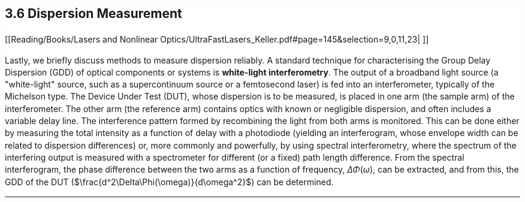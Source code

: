 ## 3.6 Dispersion Measurement
[[Reading/Books/Lasers and Nonlinear Optics/UltraFastLasers_Keller.pdf#page=145&selection=9,0,11,23| ]]

Lastly, we briefly discuss methods to measure dispersion reliably. A standard technique for characterising the Group Delay Dispersion (GDD) of optical components or systems is **white-light interferometry**. The output of a broadband light source (a "white-light" source, such as a supercontinuum source or a femtosecond laser) is fed into an interferometer, typically of the Michelson type. The Device Under Test (DUT), whose dispersion is to be measured, is placed in one arm (the sample arm) of the interferometer. The other arm (the reference arm) contains optics with known or negligible dispersion, and often includes a variable delay line. The interference pattern formed by recombining the light from both arms is monitored. This can be done either by measuring the total intensity as a function of delay with a photodiode (yielding an interferogram, whose envelope width can be related to dispersion differences) or, more commonly and powerfully, by using spectral interferometry, where the spectrum of the interfering output is measured with a spectrometer for different (or a fixed) path length difference. From the spectral interferogram, the phase difference between the two arms as a function of frequency, $\Delta\Phi(\omega)$, can be extracted, and from this, the GDD of the DUT ($\frac{d^2\Delta\Phi(\omega)}{d\omega^2}$) can be determined.

---